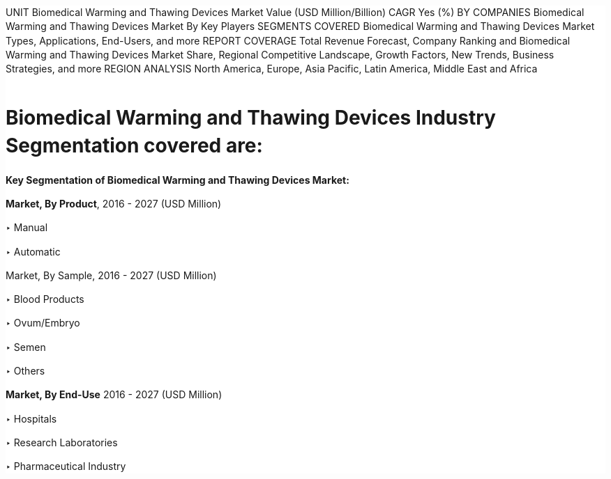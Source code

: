 <tr>
<td>UNIT</td>
<td>Biomedical Warming and Thawing Devices Market Value (USD Million/Billion)</td>
<tr>
<td>CAGR</td>
<td>Yes (%)</td>
</tr>
</tr>
<tr>
<td>BY COMPANIES</td>
<td>Biomedical Warming and Thawing Devices Market By Key Players</td>
</tr>
<tr>
<td>SEGMENTS COVERED</td>
<td>Biomedical Warming and Thawing Devices Market Types, Applications, End-Users, and more</td>
</tr>
<tr>
<td>REPORT COVERAGE</td>
<td>Total Revenue Forecast, Company Ranking and Biomedical Warming and Thawing Devices Market Share, Regional Competitive Landscape, Growth Factors, New Trends, Business Strategies, and more</td>
</tr>
<tr>
<td>REGION ANALYSIS</td>
<td>North America, Europe, Asia Pacific, Latin America, Middle East and Africa</td>
</tr>
</table>

# <strong>Biomedical Warming and Thawing Devices Industry Segmentation covered are:</strong>

<strong>Key Segmentation of Biomedical Warming and Thawing Devices Market:</strong> 

<Strong>Market, By Product</Strong>, 2016 - 2027 (USD Million)

‣ Manual

‣ Automatic


Market, By Sample, 2016 - 2027 (USD Million)

‣ Blood Products

‣ Ovum/Embryo

‣ Semen

‣ Others

<Strong>Market, By End-Use</Strong> 2016 - 2027 (USD Million)

‣ Hospitals

‣ Research Laboratories

‣ Pharmaceutical Industry
